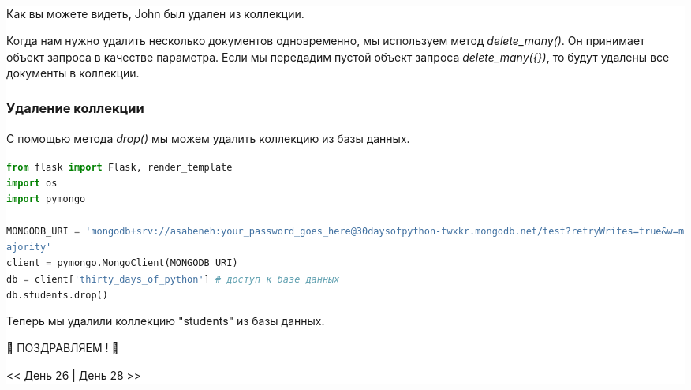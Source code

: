 Как вы можете видеть, John был удален из коллекции.

Когда нам нужно удалить несколько документов одновременно, мы используем метод *delete_many()*. Он принимает объект запроса в качестве параметра. Если мы передадим пустой объект запроса *delete_many({})*, то будут удалены все документы в коллекции.

### Удаление коллекции

С помощью метода _drop()_ мы можем удалить коллекцию из базы данных.

```py
from flask import Flask, render_template
import os
import pymongo

MONGODB_URI = 'mongodb+srv://asabeneh:your_password_goes_here@30daysofpython-twxkr.mongodb.net/test?retryWrites=true&w=majority'
client = pymongo.MongoClient(MONGODB_URI)
db = client['thirty_days_of_python'] # доступ к базе данных
db.students.drop()
```

Теперь мы удалили коллекцию "students" из базы данных.

🎉 ПОЗДРАВЛЯЕМ ! 🎉

[<< День 26](../26_Day_Python_web/26_python_web.md) | [День 28 >>](../28_Day_API/28_API.md)